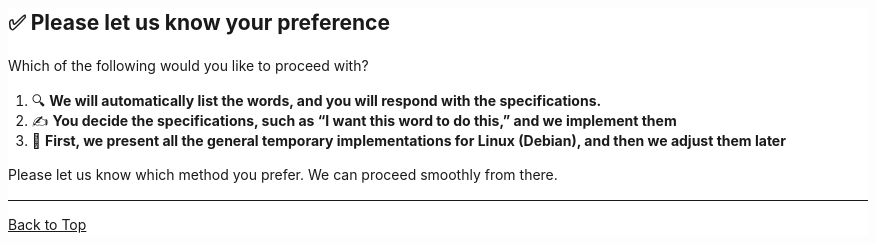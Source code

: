 ## ✅ Please let us know your preference
  
Which of the following would you like to proceed with?  
  
1. 🔍 **We will automatically list the words, and you will respond with the specifications.**
2. ✍️ **You decide the specifications, such as “I want this word to do this,” and we implement them**
3. 🧪 **First, we present all the general temporary implementations for Linux (Debian), and then we adjust them later**
    
Please let us know which method you prefer. We can proceed smoothly from there.
  
  
---
  
[ Back to Top](README_ENG.md)  
  
